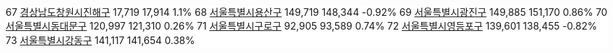   <tr class="item">
    <td>67</td>
    <td><a href="/apt/경상남도창원시진해구">경상남도창원시진해구</a></td>
    <td>17,719</td>
    <td>17,914</td>
    <td>1.1%</td>
  </tr>

  <tr class="item">
    <td>68</td>
    <td><a href="/apt/서울특별시용산구">서울특별시용산구</a></td>
    <td>149,719</td>
    <td>148,344</td>
    <td>-0.92%</td>
  </tr>

  <tr class="item">
    <td>69</td>
    <td><a href="/apt/서울특별시광진구">서울특별시광진구</a></td>
    <td>149,885</td>
    <td>151,170</td>
    <td>0.86%</td>
  </tr>

  <tr class="item">
    <td>70</td>
    <td><a href="/apt/서울특별시동대문구">서울특별시동대문구</a></td>
    <td>120,997</td>
    <td>121,310</td>
    <td>0.26%</td>
  </tr>

  <tr class="item">
    <td>71</td>
    <td><a href="/apt/서울특별시구로구">서울특별시구로구</a></td>
    <td>92,905</td>
    <td>93,589</td>
    <td>0.74%</td>
  </tr>

  <tr class="item">
    <td>72</td>
    <td><a href="/apt/서울특별시영등포구">서울특별시영등포구</a></td>
    <td>139,601</td>
    <td>138,455</td>
    <td>-0.82%</td>
  </tr>

  <tr class="item">
    <td>73</td>
    <td><a href="/apt/서울특별시강동구">서울특별시강동구</a></td>
    <td>141,117</td>
    <td>141,654</td>
    <td>0.38%</td>
  </tr>
